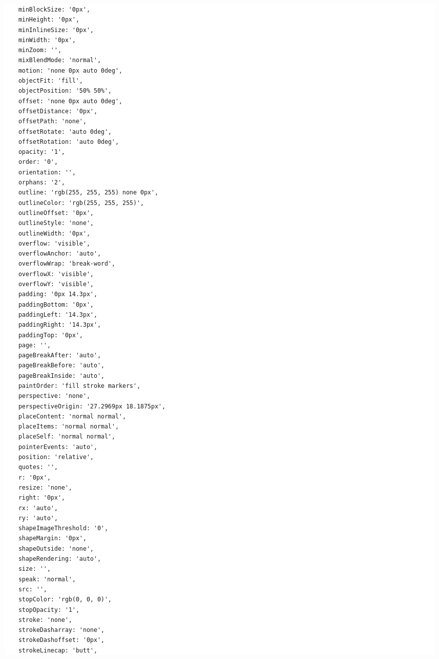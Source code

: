         minBlockSize: '0px',
        minHeight: '0px',
        minInlineSize: '0px',
        minWidth: '0px',
        minZoom: '',
        mixBlendMode: 'normal',
        motion: 'none 0px auto 0deg',
        objectFit: 'fill',
        objectPosition: '50% 50%',
        offset: 'none 0px auto 0deg',
        offsetDistance: '0px',
        offsetPath: 'none',
        offsetRotate: 'auto 0deg',
        offsetRotation: 'auto 0deg',
        opacity: '1',
        order: '0',
        orientation: '',
        orphans: '2',
        outline: 'rgb(255, 255, 255) none 0px',
        outlineColor: 'rgb(255, 255, 255)',
        outlineOffset: '0px',
        outlineStyle: 'none',
        outlineWidth: '0px',
        overflow: 'visible',
        overflowAnchor: 'auto',
        overflowWrap: 'break-word',
        overflowX: 'visible',
        overflowY: 'visible',
        padding: '0px 14.3px',
        paddingBottom: '0px',
        paddingLeft: '14.3px',
        paddingRight: '14.3px',
        paddingTop: '0px',
        page: '',
        pageBreakAfter: 'auto',
        pageBreakBefore: 'auto',
        pageBreakInside: 'auto',
        paintOrder: 'fill stroke markers',
        perspective: 'none',
        perspectiveOrigin: '27.2969px 18.1875px',
        placeContent: 'normal normal',
        placeItems: 'normal normal',
        placeSelf: 'normal normal',
        pointerEvents: 'auto',
        position: 'relative',
        quotes: '',
        r: '0px',
        resize: 'none',
        right: '0px',
        rx: 'auto',
        ry: 'auto',
        shapeImageThreshold: '0',
        shapeMargin: '0px',
        shapeOutside: 'none',
        shapeRendering: 'auto',
        size: '',
        speak: 'normal',
        src: '',
        stopColor: 'rgb(0, 0, 0)',
        stopOpacity: '1',
        stroke: 'none',
        strokeDasharray: 'none',
        strokeDashoffset: '0px',
        strokeLinecap: 'butt',